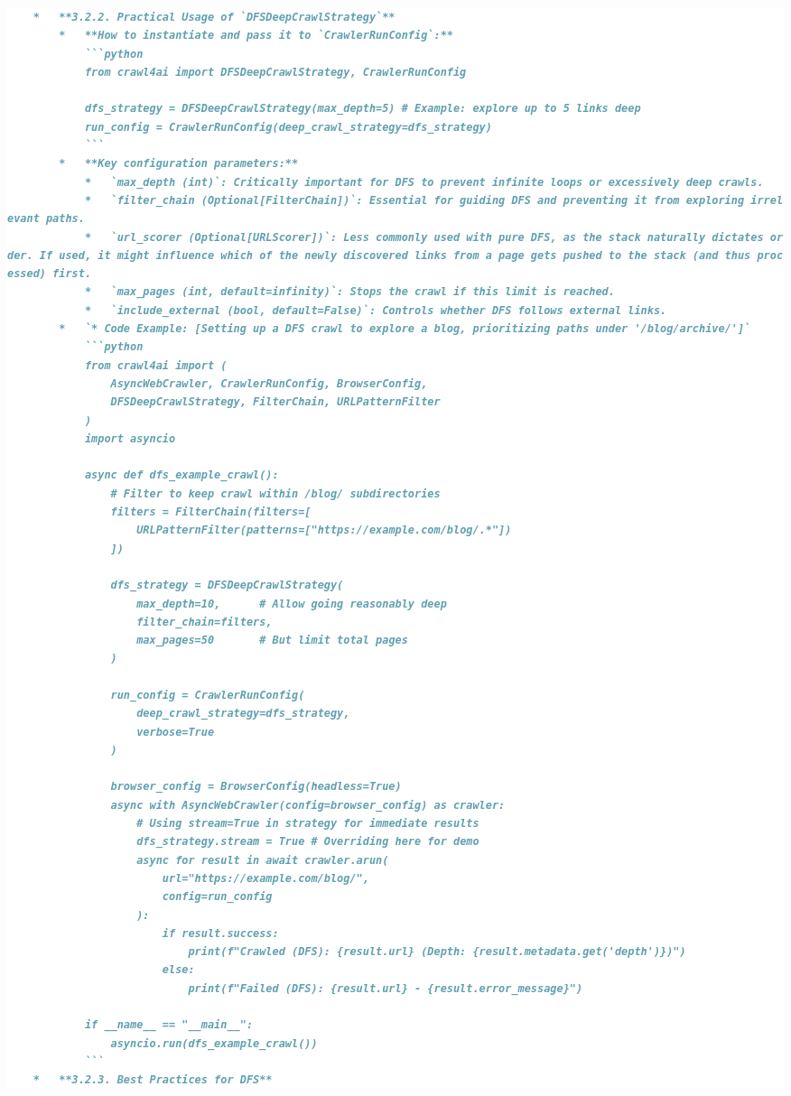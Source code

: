 ```markdown
    *   **3.2.2. Practical Usage of `DFSDeepCrawlStrategy`**
        *   **How to instantiate and pass it to `CrawlerRunConfig`:**
            ```python
            from crawl4ai import DFSDeepCrawlStrategy, CrawlerRunConfig

            dfs_strategy = DFSDeepCrawlStrategy(max_depth=5) # Example: explore up to 5 links deep
            run_config = CrawlerRunConfig(deep_crawl_strategy=dfs_strategy)
            ```
        *   **Key configuration parameters:**
            *   `max_depth (int)`: Critically important for DFS to prevent infinite loops or excessively deep crawls.
            *   `filter_chain (Optional[FilterChain])`: Essential for guiding DFS and preventing it from exploring irrelevant paths.
            *   `url_scorer (Optional[URLScorer])`: Less commonly used with pure DFS, as the stack naturally dictates order. If used, it might influence which of the newly discovered links from a page gets pushed to the stack (and thus processed) first.
            *   `max_pages (int, default=infinity)`: Stops the crawl if this limit is reached.
            *   `include_external (bool, default=False)`: Controls whether DFS follows external links.
        *   `* Code Example: [Setting up a DFS crawl to explore a blog, prioritizing paths under '/blog/archive/']`
            ```python
            from crawl4ai import (
                AsyncWebCrawler, CrawlerRunConfig, BrowserConfig,
                DFSDeepCrawlStrategy, FilterChain, URLPatternFilter
            )
            import asyncio

            async def dfs_example_crawl():
                # Filter to keep crawl within /blog/ subdirectories
                filters = FilterChain(filters=[
                    URLPatternFilter(patterns=["https://example.com/blog/.*"])
                ])

                dfs_strategy = DFSDeepCrawlStrategy(
                    max_depth=10,      # Allow going reasonably deep
                    filter_chain=filters,
                    max_pages=50       # But limit total pages
                )

                run_config = CrawlerRunConfig(
                    deep_crawl_strategy=dfs_strategy,
                    verbose=True
                )

                browser_config = BrowserConfig(headless=True)
                async with AsyncWebCrawler(config=browser_config) as crawler:
                    # Using stream=True in strategy for immediate results
                    dfs_strategy.stream = True # Overriding here for demo
                    async for result in await crawler.arun(
                        url="https://example.com/blog/",
                        config=run_config
                    ):
                        if result.success:
                            print(f"Crawled (DFS): {result.url} (Depth: {result.metadata.get('depth')})")
                        else:
                            print(f"Failed (DFS): {result.url} - {result.error_message}")

            if __name__ == "__main__":
                asyncio.run(dfs_example_crawl())
            ```
    *   **3.2.3. Best Practices for DFS**
```